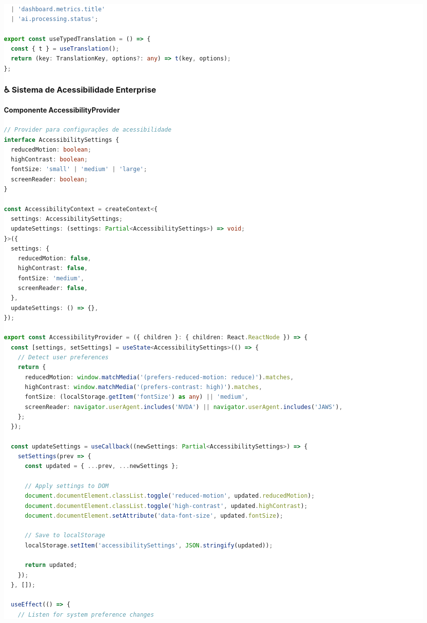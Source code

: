 ```typescript
  | 'dashboard.metrics.title'
  | 'ai.processing.status';

export const useTypedTranslation = () => {
  const { t } = useTranslation();
  return (key: TranslationKey, options?: any) => t(key, options);
};
```

### ♿ Sistema de Acessibilidade Enterprise

#### **Componente AccessibilityProvider**
```typescript
// Provider para configurações de acessibilidade
interface AccessibilitySettings {
  reducedMotion: boolean;
  highContrast: boolean;
  fontSize: 'small' | 'medium' | 'large';
  screenReader: boolean;
}

const AccessibilityContext = createContext<{
  settings: AccessibilitySettings;
  updateSettings: (settings: Partial<AccessibilitySettings>) => void;
}>({
  settings: {
    reducedMotion: false,
    highContrast: false,
    fontSize: 'medium',
    screenReader: false,
  },
  updateSettings: () => {},
});

export const AccessibilityProvider = ({ children }: { children: React.ReactNode }) => {
  const [settings, setSettings] = useState<AccessibilitySettings>(() => {
    // Detect user preferences
    return {
      reducedMotion: window.matchMedia('(prefers-reduced-motion: reduce)').matches,
      highContrast: window.matchMedia('(prefers-contrast: high)').matches,
      fontSize: (localStorage.getItem('fontSize') as any) || 'medium',
      screenReader: navigator.userAgent.includes('NVDA') || navigator.userAgent.includes('JAWS'),
    };
  });
  
  const updateSettings = useCallback((newSettings: Partial<AccessibilitySettings>) => {
    setSettings(prev => {
      const updated = { ...prev, ...newSettings };
      
      // Apply settings to DOM
      document.documentElement.classList.toggle('reduced-motion', updated.reducedMotion);
      document.documentElement.classList.toggle('high-contrast', updated.highContrast);
      document.documentElement.setAttribute('data-font-size', updated.fontSize);
      
      // Save to localStorage
      localStorage.setItem('accessibilitySettings', JSON.stringify(updated));
      
      return updated;
    });
  }, []);
  
  useEffect(() => {
    // Listen for system preference changes
```